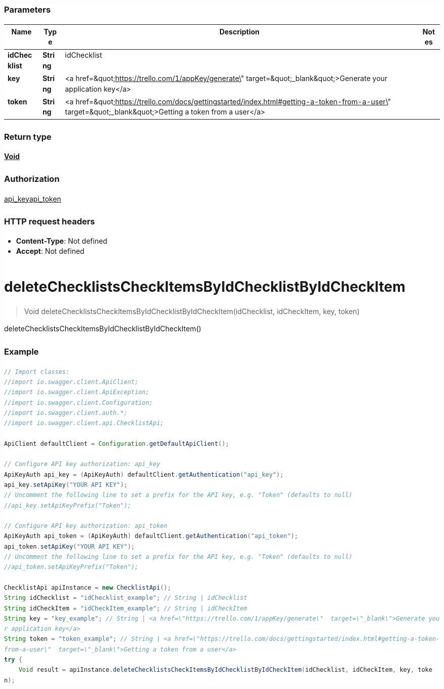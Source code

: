 ### Parameters

Name | Type | Description  | Notes
------------- | ------------- | ------------- | -------------
 **idChecklist** | **String**| idChecklist |
 **key** | **String**| &lt;a href&#x3D;\&quot;https://trello.com/1/appKey/generate\&quot;  target&#x3D;\&quot;_blank\&quot;&gt;Generate your application key&lt;/a&gt; |
 **token** | **String**| &lt;a href&#x3D;\&quot;https://trello.com/docs/gettingstarted/index.html#getting-a-token-from-a-user\&quot;  target&#x3D;\&quot;_blank\&quot;&gt;Getting a token from a user&lt;/a&gt; |

### Return type

[**Void**](.md)

### Authorization

[api_key](../README.md#api_key)[api_token](../README.md#api_token)

### HTTP request headers

 - **Content-Type**: Not defined
 - **Accept**: Not defined

<a name="deleteChecklistsCheckItemsByIdChecklistByIdCheckItem"></a>
# **deleteChecklistsCheckItemsByIdChecklistByIdCheckItem**
> Void deleteChecklistsCheckItemsByIdChecklistByIdCheckItem(idChecklist, idCheckItem, key, token)

deleteChecklistsCheckItemsByIdChecklistByIdCheckItem()

### Example
```java
// Import classes:
//import io.swagger.client.ApiClient;
//import io.swagger.client.ApiException;
//import io.swagger.client.Configuration;
//import io.swagger.client.auth.*;
//import io.swagger.client.api.ChecklistApi;

ApiClient defaultClient = Configuration.getDefaultApiClient();

// Configure API key authorization: api_key
ApiKeyAuth api_key = (ApiKeyAuth) defaultClient.getAuthentication("api_key");
api_key.setApiKey("YOUR API KEY");
// Uncomment the following line to set a prefix for the API key, e.g. "Token" (defaults to null)
//api_key.setApiKeyPrefix("Token");

// Configure API key authorization: api_token
ApiKeyAuth api_token = (ApiKeyAuth) defaultClient.getAuthentication("api_token");
api_token.setApiKey("YOUR API KEY");
// Uncomment the following line to set a prefix for the API key, e.g. "Token" (defaults to null)
//api_token.setApiKeyPrefix("Token");

ChecklistApi apiInstance = new ChecklistApi();
String idChecklist = "idChecklist_example"; // String | idChecklist
String idCheckItem = "idCheckItem_example"; // String | idCheckItem
String key = "key_example"; // String | <a href=\"https://trello.com/1/appKey/generate\"  target=\"_blank\">Generate your application key</a>
String token = "token_example"; // String | <a href=\"https://trello.com/docs/gettingstarted/index.html#getting-a-token-from-a-user\"  target=\"_blank\">Getting a token from a user</a>
try {
    Void result = apiInstance.deleteChecklistsCheckItemsByIdChecklistByIdCheckItem(idChecklist, idCheckItem, key, token);
```